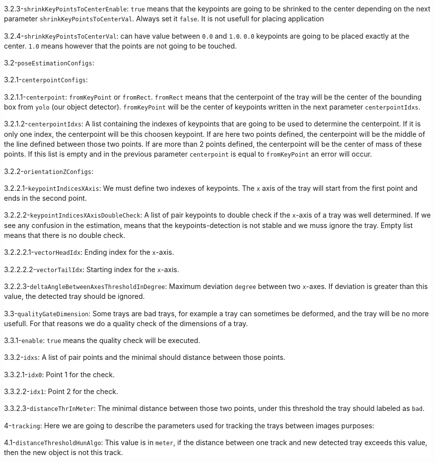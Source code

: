 3.2.3-`shrinkKeyPointsToCenterEnable`: `true` means that the keypoints are going to be shrinked to the center depending on the next parameter `shrinkKeyPointsToCenterVal`. Always set it `false`. It is not usefull for placing application
        
3.2.4-`shrinkKeyPointsToCenterVal`: can have value between `0.0` and `1.0`. `0.0` keypoints are going to be placed exactly at the center. `1.0` means however that the points are not going to be touched.
    
3.2-`poseEstimationConfigs`:
        
3.2.1-`centerpointConfigs`:
            
3.2.1.1-`centerpoint`: `fromKeyPoint` or `fromRect`. `fromRect` means that the centerpoint of the tray will be the center of the bounding box from `yolo` (our object detector). `fromKeyPoint` will be the center of keypoints written in the next parameter `centerpointIdxs`.
            
3.2.1.2-`centerpointIdxs`: A list containing the indexes of keypoints that are going to be used to determine the centerpoint. If it is only one index, the centerpoint will be this choosen keypoint. If are here two points defined, the centerpoint will be the middle of the line defined between those two points. If are more than 2 points defined, the centerpoint will be the center of mass of these points. If this list is empty and in the previous parameter `centerpoint` is equal to `fromKeyPoint` an error will occur.

3.2.2-`orientationZConfigs`:
            
3.2.2.1-`keypointIndicesXAxis`: We must define two indexes of keypoints. The `x` axis of the tray will start from the first point and ends in the second point.
                           
3.2.2.2-`keypointIndicesXAxisDoubleCheck`: A list of pair keypoints to double check if the `x`-axis of a tray was well determined. If we see any confusion in the estimation, means that the keypoints-detection is not stable and we muss ignore the tray. Empty list means that there is no double check.
                
3.2.2.2.1-`vectorHeadIdx`: Ending index for the `x`-axis.
                
3.2.2.2.2-`vectorTailIdx`: Starting index for the `x`-axis.
            
3.2.2.3-`deltaAngleBetweenAxesThresholdInDegree`: Maximum deviation `degree` between two `x`-axes. If deviation is greater than this value, the detected tray should be ignored.     
    
3.3-`qualityGateDimension`: Some trays are bad trays, for example a tray can sometimes be deformed, and the tray will be no more usefull. For that reasons we do a quality check of the dimensions of a tray.
        
3.3.1-`enable`: `true` means the quality check will be executed.
        
3.3.2-`idxs`: A list of pair points and the minimal should distance between those points.
            
3.3.2.1-`idx0`: Point 1 for the check.
            
3.3.2.2-`idx1`: Point 2 for the check.
            
3.3.2.3-`distanceThrInMeter`: The minimal distance between those two points, under this threshold the tray should labeled as `bad`. 

4-`tracking`: Here we are going to describe the parameters used for tracking the trays between images purposes:

4.1-`distanceThresholdHunAlgo`: This value is in `meter`, if the distance between one track and new detected tray exceeds this value, then the new object is not this track.
